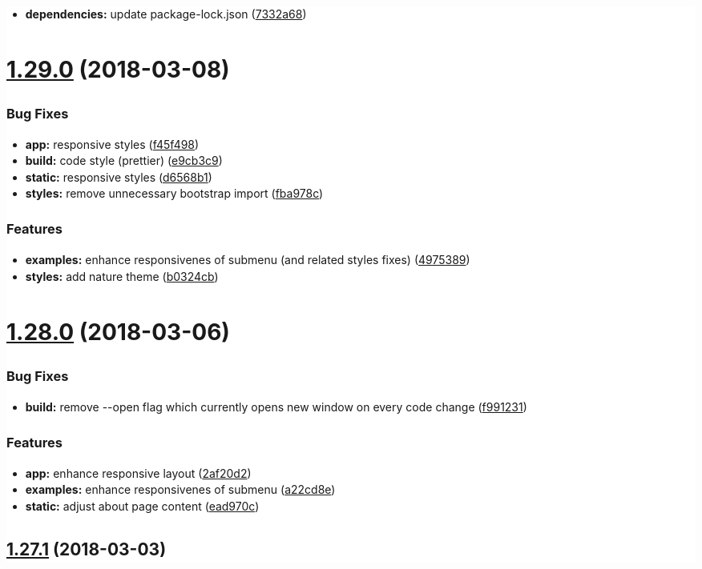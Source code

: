 - **dependencies:** update package-lock.json ([7332a68](https://github.com/tomastrajan/angular-ngrx-material-starter/commit/7332a68))

<a name="1.29.0"></a>

# [1.29.0](https://github.com/tomastrajan/angular-ngrx-material-starter/compare/v1.28.0...v1.29.0) (2018-03-08)

### Bug Fixes

- **app:** responsive styles ([f45f498](https://github.com/tomastrajan/angular-ngrx-material-starter/commit/f45f498))
- **build:** code style (prettier) ([e9cb3c9](https://github.com/tomastrajan/angular-ngrx-material-starter/commit/e9cb3c9))
- **static:** responsive styles ([d6568b1](https://github.com/tomastrajan/angular-ngrx-material-starter/commit/d6568b1))
- **styles:** remove unnecessary bootstrap import ([fba978c](https://github.com/tomastrajan/angular-ngrx-material-starter/commit/fba978c))

### Features

- **examples:** enhance responsivenes of submenu (and related styles fixes) ([4975389](https://github.com/tomastrajan/angular-ngrx-material-starter/commit/4975389))
- **styles:** add nature theme ([b0324cb](https://github.com/tomastrajan/angular-ngrx-material-starter/commit/b0324cb))

<a name="1.28.0"></a>

# [1.28.0](https://github.com/tomastrajan/angular-ngrx-material-starter/compare/v1.27.1...v1.28.0) (2018-03-06)

### Bug Fixes

- **build:** remove --open flag which currently opens new window on every code change ([f991231](https://github.com/tomastrajan/angular-ngrx-material-starter/commit/f991231))

### Features

- **app:** enhance responsive layout ([2af20d2](https://github.com/tomastrajan/angular-ngrx-material-starter/commit/2af20d2))
- **examples:** enhance responsivenes of submenu ([a22cd8e](https://github.com/tomastrajan/angular-ngrx-material-starter/commit/a22cd8e))
- **static:** adjust about page content ([ead970c](https://github.com/tomastrajan/angular-ngrx-material-starter/commit/ead970c))

<a name="1.27.1"></a>

## [1.27.1](https://github.com/tomastrajan/angular-ngrx-material-starter/compare/v1.27.0...v1.27.1) (2018-03-03)

<a name="1.27.0"></a>
